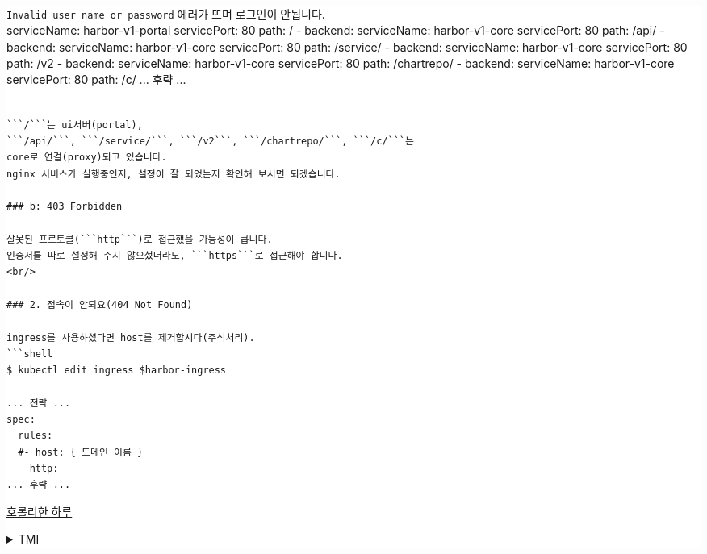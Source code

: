 ```Invalid user name or password``` 에러가 뜨며 로그인이 안됩니다.  
          serviceName: harbor-v1-portal
          servicePort: 80
        path: /
      - backend:
          serviceName: harbor-v1-core
          servicePort: 80
        path: /api/
      - backend:
          serviceName: harbor-v1-core
          servicePort: 80
        path: /service/
      - backend:
          serviceName: harbor-v1-core
          servicePort: 80
        path: /v2
      - backend:
          serviceName: harbor-v1-core
          servicePort: 80
        path: /chartrepo/
      - backend:
          serviceName: harbor-v1-core
          servicePort: 80
        path: /c/
... 후략 ...
```

```/```는 ui서버(portal),
```/api/```, ```/service/```, ```/v2```, ```/chartrepo/```, ```/c/```는
core로 연결(proxy)되고 있습니다.
nginx 서비스가 실행중인지, 설정이 잘 되었는지 확인해 보시면 되겠습니다.   

### b: 403 Forbidden

잘못된 프로토콜(```http```)로 접근했을 가능성이 큽니다.
인증서를 따로 설정해 주지 않으셨더라도, ```https```로 접근해야 합니다.
<br/>

### 2. 접속이 안되요(404 Not Found)

ingress를 사용하셨다면 host를 제거합시다(주석처리).
```shell
$ kubectl edit ingress $harbor-ingress

... 전략 ...
spec:
  rules:
  #- host: { 도메인 이름 }
  - http:
... 후략 ...
```

[호롤리한 하루](https://gruuuuu.github.io/cloud/k8s-service/)  
<details>
<summary>TMI</summary>
<div markdown="1">
